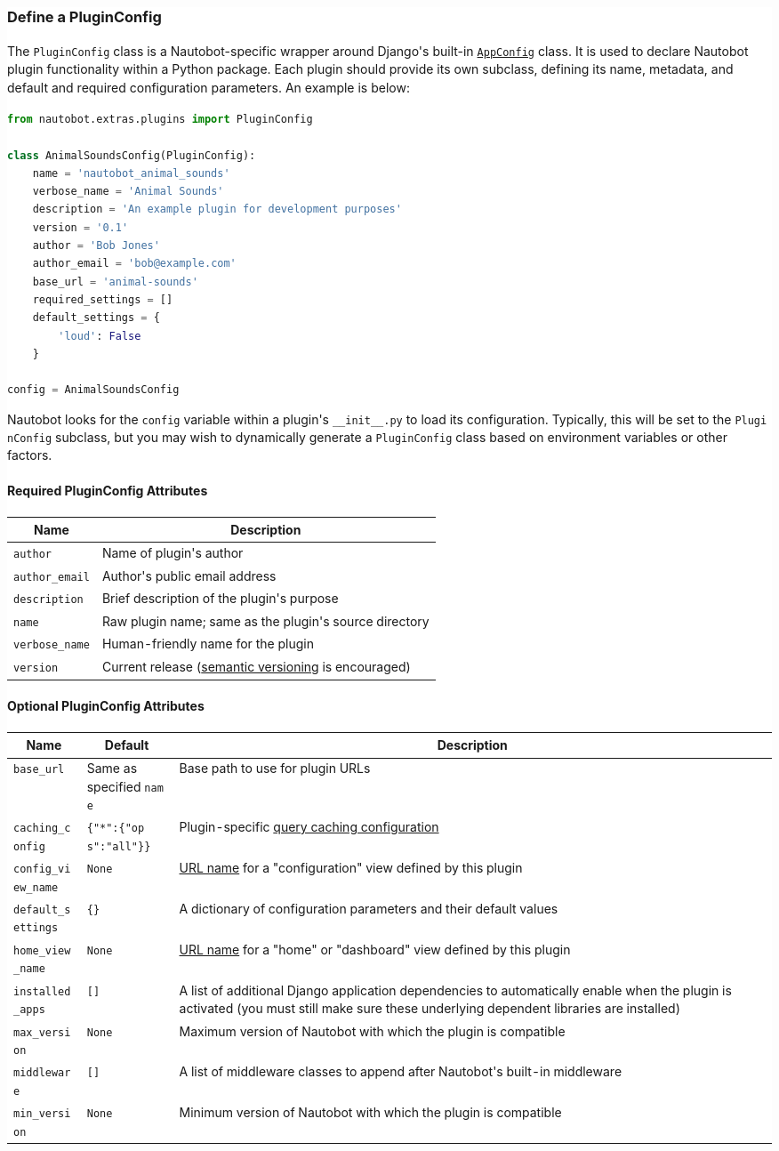 
### Define a PluginConfig

The `PluginConfig` class is a Nautobot-specific wrapper around Django's built-in [`AppConfig`](https://docs.djangoproject.com/en/stable/ref/applications/) class. It is used to declare Nautobot plugin functionality within a Python package. Each plugin should provide its own subclass, defining its name, metadata, and default and required configuration parameters. An example is below:

```python
from nautobot.extras.plugins import PluginConfig

class AnimalSoundsConfig(PluginConfig):
    name = 'nautobot_animal_sounds'
    verbose_name = 'Animal Sounds'
    description = 'An example plugin for development purposes'
    version = '0.1'
    author = 'Bob Jones'
    author_email = 'bob@example.com'
    base_url = 'animal-sounds'
    required_settings = []
    default_settings = {
        'loud': False
    }

config = AnimalSoundsConfig
```

Nautobot looks for the `config` variable within a plugin's `__init__.py` to load its configuration. Typically, this will be set to the `PluginConfig` subclass, but you may wish to dynamically generate a `PluginConfig` class based on environment variables or other factors.

#### Required PluginConfig Attributes

| Name | Description |
| ---- | ----------- |
| `author` | Name of plugin's author |
| `author_email` | Author's public email address |
| `description` | Brief description of the plugin's purpose |
| `name` | Raw plugin name; same as the plugin's source directory |
| `verbose_name` | Human-friendly name for the plugin |
| `version` | Current release ([semantic versioning](https://semver.org/) is encouraged) |

#### Optional PluginConfig Attributes

| Name | Default | Description |
| ---- | ------- | ----------- |
| `base_url` | Same as specified `name` | Base path to use for plugin URLs |
| `caching_config` | `{"*":{"ops":"all"}}` | Plugin-specific [query caching configuration](https://github.com/Suor/django-cacheops#setup) |
| `config_view_name` | `None` | [URL name](#adding-links-to-the-installed-plugins-view) for a "configuration" view defined by this plugin |
| `default_settings` | `{}` | A dictionary of configuration parameters and their default values |
| `home_view_name` | `None` | [URL name](#adding-links-to-the-installed-plugins-view) for a "home" or "dashboard" view defined by this plugin |
| `installed_apps` | `[]` | A list of additional Django application dependencies to automatically enable when the plugin is activated (you must still make sure these underlying dependent libraries are installed) |
| `max_version` | `None` | Maximum version of Nautobot with which the plugin is compatible |
| `middleware` | `[]` | A list of middleware classes to append after Nautobot's built-in middleware |
| `min_version` | `None` | Minimum version of Nautobot with which the plugin is compatible |